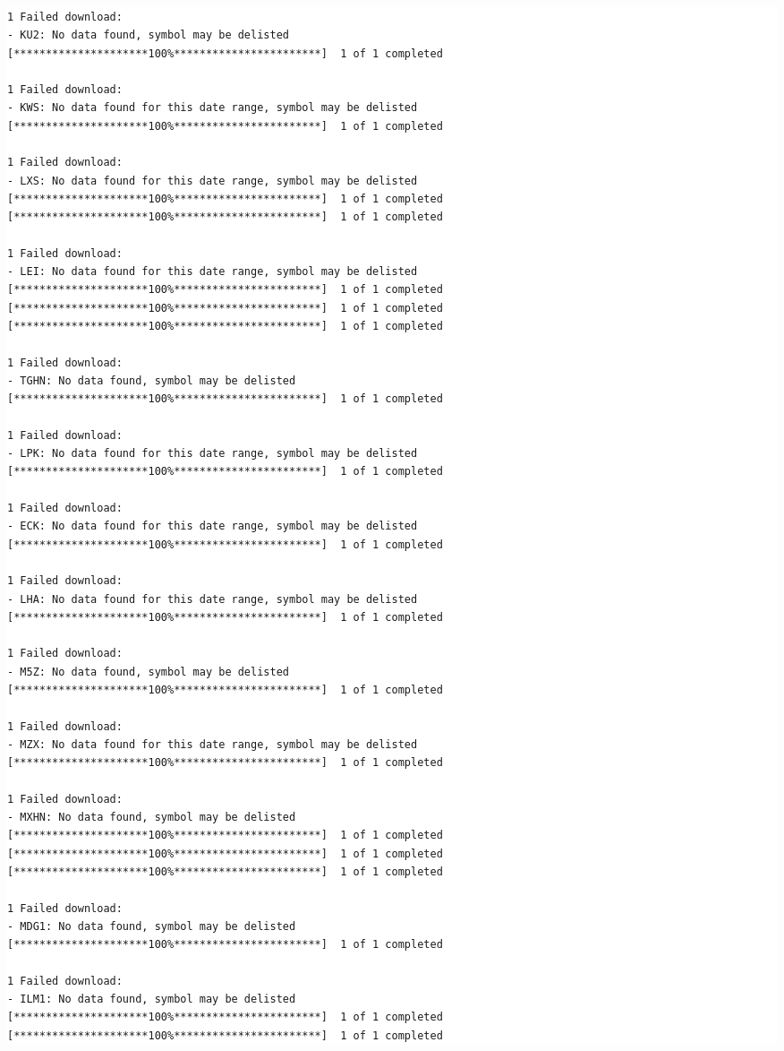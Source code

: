     1 Failed download:
    - KU2: No data found, symbol may be delisted
    [*********************100%***********************]  1 of 1 completed
    
    1 Failed download:
    - KWS: No data found for this date range, symbol may be delisted
    [*********************100%***********************]  1 of 1 completed
    
    1 Failed download:
    - LXS: No data found for this date range, symbol may be delisted
    [*********************100%***********************]  1 of 1 completed
    [*********************100%***********************]  1 of 1 completed
    
    1 Failed download:
    - LEI: No data found for this date range, symbol may be delisted
    [*********************100%***********************]  1 of 1 completed
    [*********************100%***********************]  1 of 1 completed
    [*********************100%***********************]  1 of 1 completed
    
    1 Failed download:
    - TGHN: No data found, symbol may be delisted
    [*********************100%***********************]  1 of 1 completed
    
    1 Failed download:
    - LPK: No data found for this date range, symbol may be delisted
    [*********************100%***********************]  1 of 1 completed
    
    1 Failed download:
    - ECK: No data found for this date range, symbol may be delisted
    [*********************100%***********************]  1 of 1 completed
    
    1 Failed download:
    - LHA: No data found for this date range, symbol may be delisted
    [*********************100%***********************]  1 of 1 completed
    
    1 Failed download:
    - M5Z: No data found, symbol may be delisted
    [*********************100%***********************]  1 of 1 completed
    
    1 Failed download:
    - MZX: No data found for this date range, symbol may be delisted
    [*********************100%***********************]  1 of 1 completed
    
    1 Failed download:
    - MXHN: No data found, symbol may be delisted
    [*********************100%***********************]  1 of 1 completed
    [*********************100%***********************]  1 of 1 completed
    [*********************100%***********************]  1 of 1 completed
    
    1 Failed download:
    - MDG1: No data found, symbol may be delisted
    [*********************100%***********************]  1 of 1 completed
    
    1 Failed download:
    - ILM1: No data found, symbol may be delisted
    [*********************100%***********************]  1 of 1 completed
    [*********************100%***********************]  1 of 1 completed
    